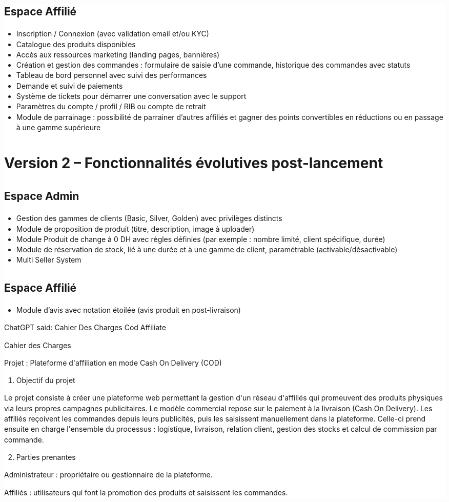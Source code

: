 ## Espace Affilié

- Inscription / Connexion (avec validation email et/ou KYC)
- Catalogue des produits disponibles
- Accès aux ressources marketing (landing pages, bannières)
- Création et gestion des commandes : formulaire de saisie d’une commande, historique des commandes avec statuts
- Tableau de bord personnel avec suivi des performances
- Demande et suivi de paiements
- Système de tickets pour démarrer une conversation avec le support
- Paramètres du compte / profil / RIB ou compte de retrait
- Module de parrainage : possibilité de parrainer d’autres affiliés et gagner des points convertibles en réductions ou en passage à une gamme supérieure

# Version 2 – Fonctionnalités évolutives post-lancement

## Espace Admin

- Gestion des gammes de clients (Basic, Silver, Golden) avec privilèges distincts
- Module de proposition de produit (titre, description, image à uploader)
- Module Produit de change à 0 DH avec règles définies (par exemple : nombre limité, client spécifique, durée)
- Module de réservation de stock, lié à une durée et à une gamme de client, paramétrable (activable/désactivable)
- Multi Seller System

## Espace Affilié

- Module d’avis avec notation étoilée (avis produit en post-livraison)



ChatGPT said:
Cahier Des Charges Cod Affiliate

Cahier des Charges

Projet : Plateforme d'affiliation en mode Cash On Delivery (COD)

1. Objectif du projet

Le projet consiste à créer une plateforme web permettant la gestion d'un réseau d'affiliés qui promeuvent des produits physiques via leurs propres campagnes publicitaires. Le modèle commercial repose sur le paiement à la livraison (Cash On Delivery). Les affiliés reçoivent les commandes depuis leurs publicités, puis les saisissent manuellement dans la plateforme. Celle-ci prend ensuite en charge l'ensemble du processus : logistique, livraison, relation client, gestion des stocks et calcul de commission par commande.

2. Parties prenantes

Administrateur : propriétaire ou gestionnaire de la plateforme.

Affiliés : utilisateurs qui font la promotion des produits et saisissent les commandes.
